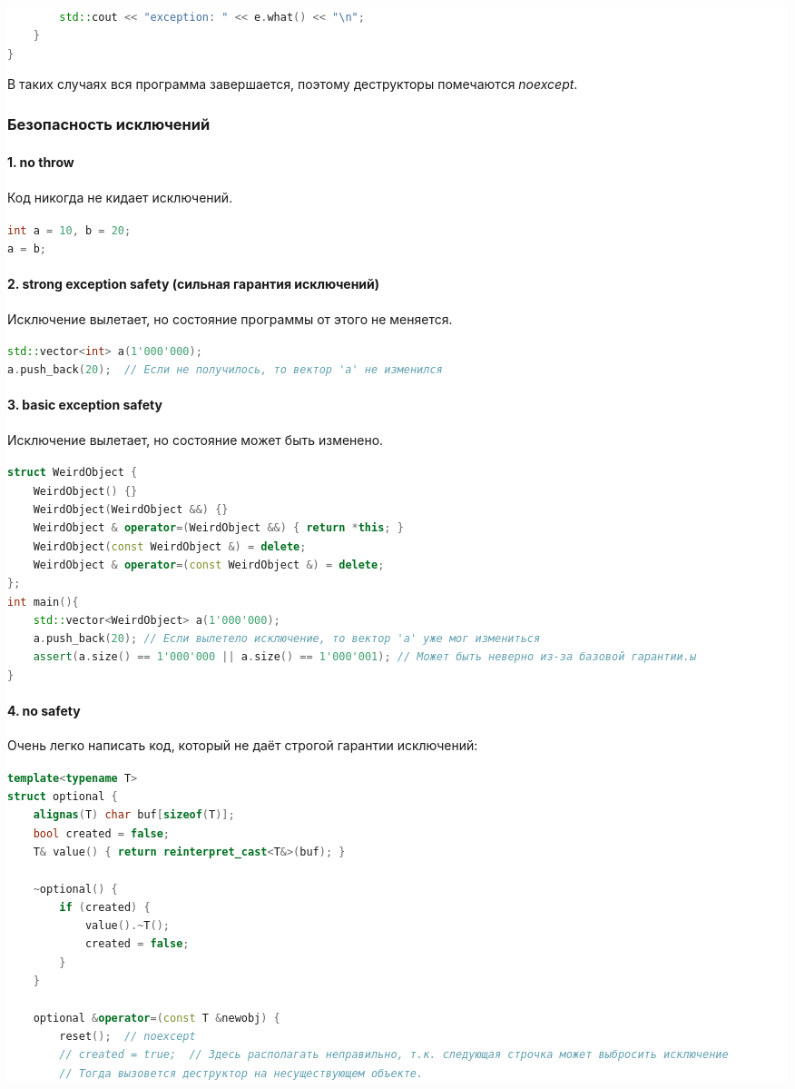 ```c++
        std::cout << "exception: " << e.what() << "\n";
    }
}
```
В таких случаях вся программа завершается, поэтому деструкторы помечаются *noexcept*.

### Безопасность исключений

#### 1. no throw

Код никогда не кидает исключений.
```c++
int a = 10, b = 20;
a = b;
```

#### 2. strong exception safety (сильная гарантия исключений)

Исключение вылетает, но состояние программы от этого не меняется.
```c++
std::vector<int> a(1'000'000);
a.push_back(20);  // Если не получилось, то вектор 'a' не изменился
```

#### 3. basic exception safety

Исключение вылетает, но состояние может быть изменено.
```c++
struct WeirdObject {
    WeirdObject() {}
    WeirdObject(WeirdObject &&) {}
    WeirdObject & operator=(WeirdObject &&) { return *this; }
    WeirdObject(const WeirdObject &) = delete;
    WeirdObject & operator=(const WeirdObject &) = delete;
};
int main(){
    std::vector<WeirdObject> a(1'000'000);
    a.push_back(20); // Если вылетело исключение, то вектор 'a' уже мог измениться
	assert(a.size() == 1'000'000 || a.size() == 1'000'001); // Может быть неверно из-за базовой гарантии.ы
}
```

#### 4. no safety

Очень легко написать код, который не даёт строгой гарантии исключений:
```c++
template<typename T>
struct optional {
    alignas(T) char buf[sizeof(T)];
    bool created = false;
    T& value() { return reinterpret_cast<T&>(buf); }

    ~optional() {
        if (created) {
            value().~T();
            created = false;
        }
    }
	
    optional &operator=(const T &newobj) {
        reset();  // noexcept
        // created = true;  // Здесь располагать неправильно, т.к. следующая строчка может выбросить исключение
		// Тогда вызовется деструктор на несуществующем объекте.
```
